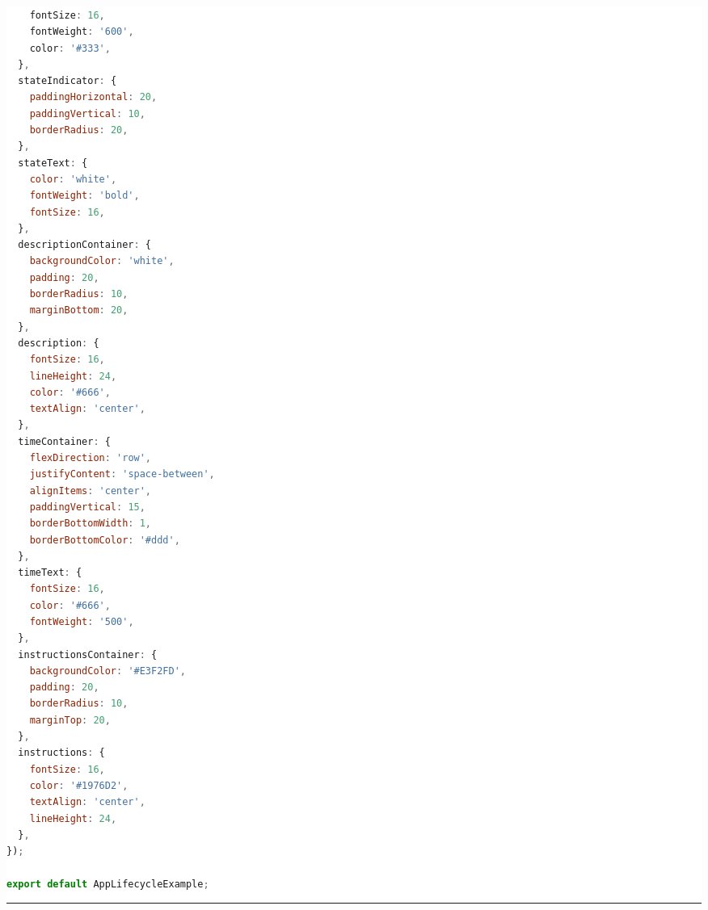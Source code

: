 ```javascript
    fontSize: 16,
    fontWeight: '600',
    color: '#333',
  },
  stateIndicator: {
    paddingHorizontal: 20,
    paddingVertical: 10,
    borderRadius: 20,
  },
  stateText: {
    color: 'white',
    fontWeight: 'bold',
    fontSize: 16,
  },
  descriptionContainer: {
    backgroundColor: 'white',
    padding: 20,
    borderRadius: 10,
    marginBottom: 20,
  },
  description: {
    fontSize: 16,
    lineHeight: 24,
    color: '#666',
    textAlign: 'center',
  },
  timeContainer: {
    flexDirection: 'row',
    justifyContent: 'space-between',
    alignItems: 'center',
    paddingVertical: 15,
    borderBottomWidth: 1,
    borderBottomColor: '#ddd',
  },
  timeText: {
    fontSize: 16,
    color: '#666',
    fontWeight: '500',
  },
  instructionsContainer: {
    backgroundColor: '#E3F2FD',
    padding: 20,
    borderRadius: 10,
    marginTop: 20,
  },
  instructions: {
    fontSize: 16,
    color: '#1976D2',
    textAlign: 'center',
    lineHeight: 24,
  },
});

export default AppLifecycleExample;
```

---